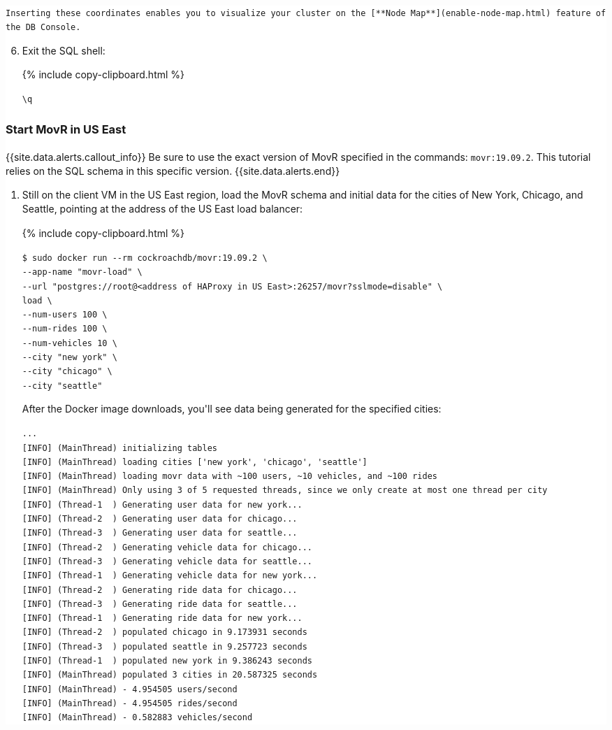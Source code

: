     Inserting these coordinates enables you to visualize your cluster on the [**Node Map**](enable-node-map.html) feature of the DB Console.

6. Exit the SQL shell:

    {% include copy-clipboard.html %}
    ~~~ sql
    \q
    ~~~

### Start MovR in US East

{{site.data.alerts.callout_info}}
Be sure to use the exact version of MovR specified in the commands: `movr:19.09.2`. This tutorial relies on the SQL schema in this specific version.
{{site.data.alerts.end}}

1. Still on the client VM in the US East region, load the MovR schema and initial data for the cities of New York, Chicago, and Seattle, pointing at the address of the US East load balancer:

    {% include copy-clipboard.html %}
    ~~~ shell
    $ sudo docker run --rm cockroachdb/movr:19.09.2 \
    --app-name "movr-load" \
    --url "postgres://root@<address of HAProxy in US East>:26257/movr?sslmode=disable" \
    load \
    --num-users 100 \
    --num-rides 100 \
    --num-vehicles 10 \
    --city "new york" \
    --city "chicago" \
    --city "seattle"
    ~~~

    After the Docker image downloads, you'll see data being generated for the specified cities:

    ~~~
    ...
    [INFO] (MainThread) initializing tables
    [INFO] (MainThread) loading cities ['new york', 'chicago', 'seattle']
    [INFO] (MainThread) loading movr data with ~100 users, ~10 vehicles, and ~100 rides
    [INFO] (MainThread) Only using 3 of 5 requested threads, since we only create at most one thread per city
    [INFO] (Thread-1  ) Generating user data for new york...
    [INFO] (Thread-2  ) Generating user data for chicago...
    [INFO] (Thread-3  ) Generating user data for seattle...
    [INFO] (Thread-2  ) Generating vehicle data for chicago...
    [INFO] (Thread-3  ) Generating vehicle data for seattle...
    [INFO] (Thread-1  ) Generating vehicle data for new york...
    [INFO] (Thread-2  ) Generating ride data for chicago...
    [INFO] (Thread-3  ) Generating ride data for seattle...
    [INFO] (Thread-1  ) Generating ride data for new york...
    [INFO] (Thread-2  ) populated chicago in 9.173931 seconds
    [INFO] (Thread-3  ) populated seattle in 9.257723 seconds
    [INFO] (Thread-1  ) populated new york in 9.386243 seconds
    [INFO] (MainThread) populated 3 cities in 20.587325 seconds
    [INFO] (MainThread) - 4.954505 users/second
    [INFO] (MainThread) - 4.954505 rides/second
    [INFO] (MainThread) - 0.582883 vehicles/second
    ~~~   
